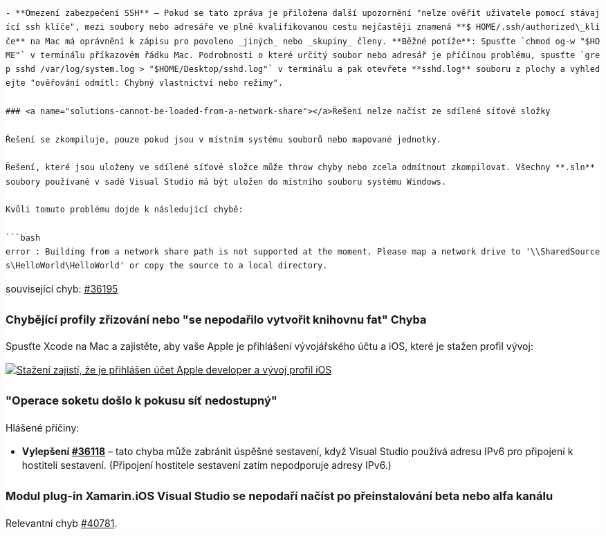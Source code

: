    ```
- **Omezení zabezpečení SSH** – Pokud se tato zpráva je přiložena další upozornění "nelze ověřit uživatele pomocí stávající ssh klíče", mezi soubory nebo adresáře ve plně kvalifikovanou cestu nejčastěji znamená **$ HOME/.ssh/authorized\_klíče** na Mac má oprávnění k zápisu pro povoleno _jiných_ nebo _skupiny_ členy. **Běžné potíže**: Spusťte `chmod og-w "$HOME"` v terminálu příkazovém řádku Mac. Podrobnosti o které určitý soubor nebo adresář je příčinou problému, spusťte `grep sshd /var/log/system.log > "$HOME/Desktop/sshd.log"` v terminálu a pak otevřete **sshd.log** souboru z plochy a vyhledejte "ověřování odmítl: Chybný vlastnictví nebo režimy".

### <a name="solutions-cannot-be-loaded-from-a-network-share"></a>Řešení nelze načíst ze sdílené síťové složky

Řešení se zkompiluje, pouze pokud jsou v místním systému souborů nebo mapované jednotky.

Řešení, které jsou uloženy ve sdílené síťové složce může throw chyby nebo zcela odmítnout zkompilovat. Všechny **.sln** soubory používané v sadě Visual Studio má být uložen do místního souboru systému Windows.

Kvůli tomuto problému dojde k následující chybě:

```bash
error : Building from a network share path is not supported at the moment. Please map a network drive to '\\SharedSources\HelloWorld\HelloWorld' or copy the source to a local directory.
```

související chyb: [#36195](https://bugzilla.xamarin.com/show_bug.cgi?id=36195)

### <a name="missing-provisioning-profiles-or-failed-to-create-the-a-fat-library-error"></a>Chybějící profily zřizování nebo "se nepodařilo vytvořit knihovnu fat" Chyba

Spusťte Xcode na Mac a zajistěte, aby vaše Apple je přihlášení vývojářského účtu a iOS, které je stažen profil vývoj:

[![](troubleshooting-images/troubleshooting-image7.png "Stažení zajistí, že je přihlášen účet Apple developer a vývoj profil iOS")](troubleshooting-images/troubleshooting-image7.png#lightbox)

### <a name="a-socket-operation-was-attempted-to-an-unreachable-network"></a>"Operace soketu došlo k pokusu síť nedostupný"

Hlášené příčiny:

- **Vylepšení [#36118](https://bugzilla.xamarin.com/show_bug.cgi?id=36118)**  – tato chyba může zabránit úspěšné sestavení, když Visual Studio používá adresu IPv6 pro připojení k hostiteli sestavení. (Připojení hostitele sestavení zatím nepodporuje adresy IPv6.)

### <a name="xamarinios-visual-studio-plugin-fails-to-load-after-reinstallation-of-betaalpha-channel"></a>Modul plug-in Xamarin.iOS Visual Studio se nepodaří načíst po přeinstalování beta nebo alfa kanálu

Relevantní chyb [#40781](https://bugzilla.xamarin.com/show_bug.cgi?id=40781).
